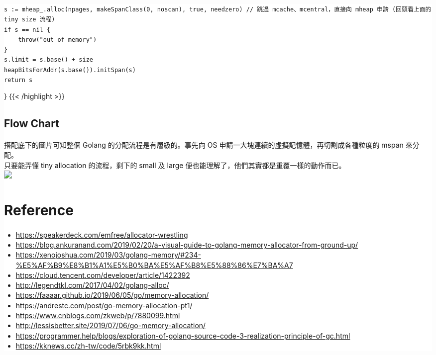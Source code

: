 	s := mheap_.alloc(npages, makeSpanClass(0, noscan), true, needzero) // 跳過 mcache、mcentral，直接向 mheap 申請 (回頭看上面的 tiny size 流程)
	if s == nil {
		throw("out of memory")
	}
	s.limit = s.base() + size
	heapBitsForAddr(s.base()).initSpan(s)
	return s
}
{{< /highlight >}}

## Flow Chart
搭配底下的圖片可知整個 Golang 的分配流程是有層級的。事先向 OS 申請一大塊連續的虛擬記憶體，再切割成各種粒度的 mspan 來分配。  
只要能弄懂 tiny allocation 的流程，剩下的 small 及 large 便也能理解了，他們其實都是重覆一樣的動作而已。  
![](/content/images/2019/07/golang-memory-allocating-flow.png)

# Reference
- https://speakerdeck.com/emfree/allocator-wrestling
- https://blog.ankuranand.com/2019/02/20/a-visual-guide-to-golang-memory-allocator-from-ground-up/
- https://xenojoshua.com/2019/03/golang-memory/#234-%E5%AF%B9%E8%B1%A1%E5%B0%BA%E5%AF%B8%E5%88%86%E7%BA%A7
- https://cloud.tencent.com/developer/article/1422392
- http://legendtkl.com/2017/04/02/golang-alloc/
- https://faaaar.github.io/2019/06/05/go/memory-allocation/
- https://andrestc.com/post/go-memory-allocation-pt1/
- https://www.cnblogs.com/zkweb/p/7880099.html
- http://lessisbetter.site/2019/07/06/go-memory-allocation/
- https://programmer.help/blogs/exploration-of-golang-source-code-3-realization-principle-of-gc.html
- https://kknews.cc/zh-tw/code/5rbk9kk.html